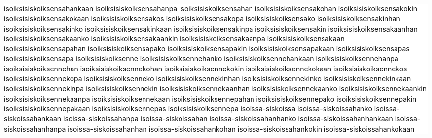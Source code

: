 isoiksisiskoiksensahankaan
isoiksisiskoiksensahanpa
isoiksisiskoiksensahan
isoiksisiskoiksensakohan
isoiksisiskoiksensakokin
isoiksisiskoiksensakokaan
isoiksisiskoiksensakos
isoiksisiskoiksensakopa
isoiksisiskoiksensako
isoiksisiskoiksensakinhan
isoiksisiskoiksensakinko
isoiksisiskoiksensakinkaan
isoiksisiskoiksensakinpa
isoiksisiskoiksensakin
isoiksisiskoiksensakaanhan
isoiksisiskoiksensakaanko
isoiksisiskoiksensakaankin
isoiksisiskoiksensakaanpa
isoiksisiskoiksensakaan
isoiksisiskoiksensapahan
isoiksisiskoiksensapako
isoiksisiskoiksensapakin
isoiksisiskoiksensapakaan
isoiksisiskoiksensapas
isoiksisiskoiksensapa
isoiksisiskoiksenne
isoiksisiskoiksennehanko
isoiksisiskoiksennehankaan
isoiksisiskoiksennehanpa
isoiksisiskoiksennehan
isoiksisiskoiksennekohan
isoiksisiskoiksennekokin
isoiksisiskoiksennekokaan
isoiksisiskoiksennekos
isoiksisiskoiksennekopa
isoiksisiskoiksenneko
isoiksisiskoiksennekinhan
isoiksisiskoiksennekinko
isoiksisiskoiksennekinkaan
isoiksisiskoiksennekinpa
isoiksisiskoiksennekin
isoiksisiskoiksennekaanhan
isoiksisiskoiksennekaanko
isoiksisiskoiksennekaankin
isoiksisiskoiksennekaanpa
isoiksisiskoiksennekaan
isoiksisiskoiksennepahan
isoiksisiskoiksennepako
isoiksisiskoiksennepakin
isoiksisiskoiksennepakaan
isoiksisiskoiksennepas
isoiksisiskoiksennepa
isoissa-siskoissa
isoissa-siskoissahanko
isoissa-siskoissahankaan
isoissa-siskoissahanpa
isoissa-siskoissahan
isoissa-siskoissahanhanko
isoissa-siskoissahanhankaan
isoissa-siskoissahanhanpa
isoissa-siskoissahanhan
isoissa-siskoissahankohan
isoissa-siskoissahankokin
isoissa-siskoissahankokaan